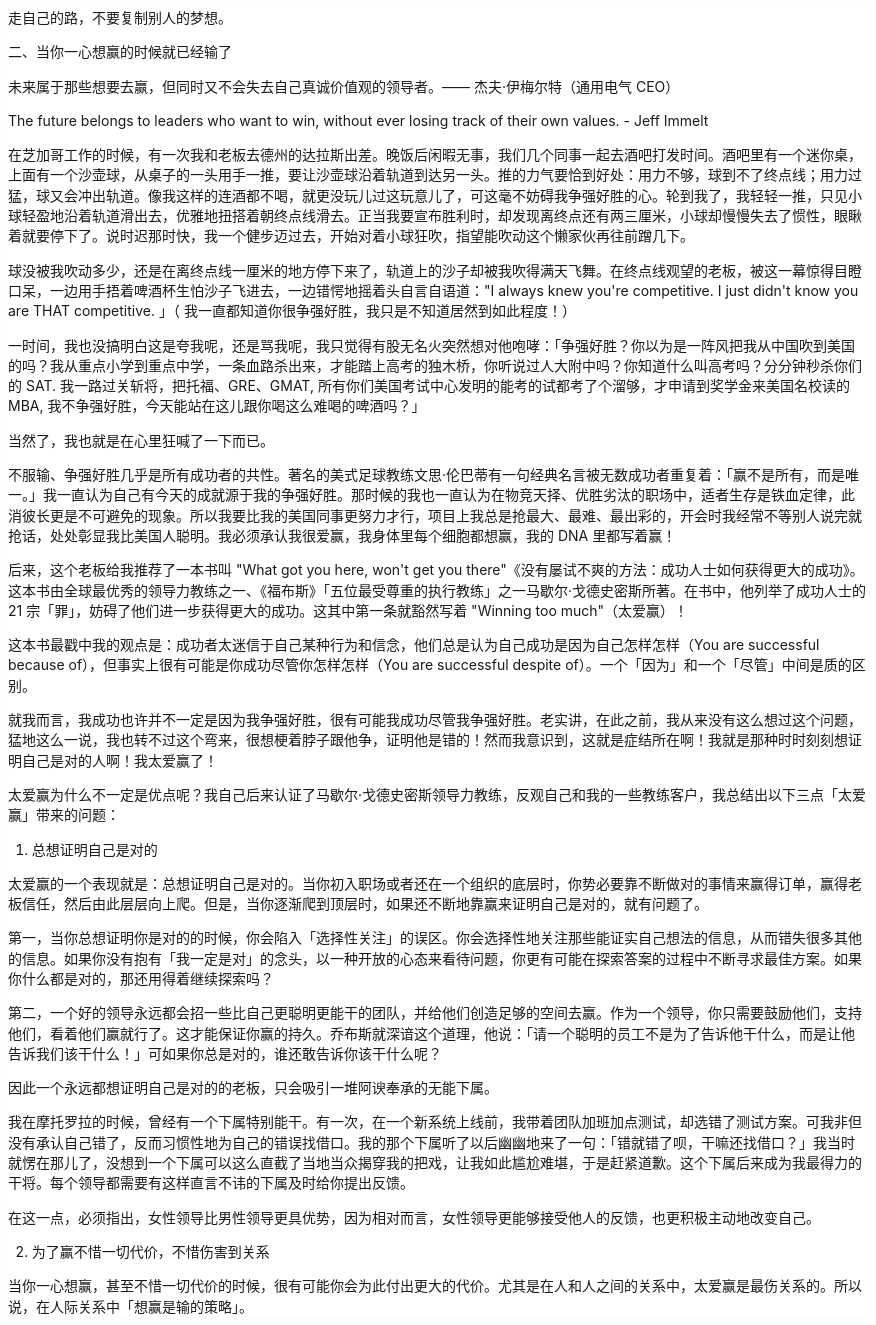 走自己的路，不要复制别人的梦想。

二、当你一心想赢的时候就已经输了

未来属于那些想要去赢，但同时又不会失去自己真诚价值观的领导者。—— 杰夫·伊梅尔特（通用电气 CEO）

The future belongs to leaders who want to win, without ever losing track of their own values. - Jeff Immelt

在芝加哥工作的时候，有一次我和老板去德州的达拉斯出差。晚饭后闲暇无事，我们几个同事一起去酒吧打发时间。酒吧里有一个迷你桌，上面有一个沙壶球，从桌子的一头用手一推，要让沙壶球沿着轨道到达另一头。推的力气要恰到好处：用力不够，球到不了终点线；用力过猛，球又会冲出轨道。像我这样的连酒都不喝，就更没玩儿过这玩意儿了，可这毫不妨碍我争强好胜的心。轮到我了，我轻轻一推，只见小球轻盈地沿着轨道滑出去，优雅地扭搭着朝终点线滑去。正当我要宣布胜利时，却发现离终点还有两三厘米，小球却慢慢失去了惯性，眼瞅着就要停下了。说时迟那时快，我一个健步迈过去，开始对着小球狂吹，指望能吹动这个懒家伙再往前蹭几下。

球没被我吹动多少，还是在离终点线一厘米的地方停下来了，轨道上的沙子却被我吹得满天飞舞。在终点线观望的老板，被这一幕惊得目瞪口呆，一边用手捂着啤酒杯生怕沙子飞进去，一边错愕地摇着头自言自语道："I always knew you're competitive. I just didn't know you are THAT competitive. 」（ 我一直都知道你很争强好胜，我只是不知道居然到如此程度！）

一时间，我也没搞明白这是夸我呢，还是骂我呢，我只觉得有股无名火突然想对他咆哮：「争强好胜？你以为是一阵风把我从中国吹到美国的吗？我从重点小学到重点中学，一条血路杀出来，才能踏上高考的独木桥，你听说过人大附中吗？你知道什么叫高考吗？分分钟秒杀你们的 SAT. 我一路过关斩将，把托福、GRE、GMAT, 所有你们美国考试中心发明的能考的试都考了个溜够，才申请到奖学金来美国名校读的 MBA, 我不争强好胜，今天能站在这儿跟你喝这么难喝的啤酒吗？」

当然了，我也就是在心里狂喊了一下而已。

不服输、争强好胜几乎是所有成功者的共性。著名的美式足球教练文思·伦巴蒂有一句经典名言被无数成功者重复着：「赢不是所有，而是唯一。」我一直认为自己有今天的成就源于我的争强好胜。那时候的我也一直认为在物竞天择、优胜劣汰的职场中，适者生存是铁血定律，此消彼长更是不可避免的现象。所以我要比我的美国同事更努力才行，项目上我总是抢最大、最难、最出彩的，开会时我经常不等别人说完就抢话，处处彰显我比美国人聪明。我必须承认我很爱赢，我身体里每个细胞都想赢，我的 DNA 里都写着赢！

后来，这个老板给我推荐了一本书叫 "What got you here, won't get you there"《没有屡试不爽的方法：成功人士如何获得更大的成功》。这本书由全球最优秀的领导力教练之一、《福布斯》「五位最受尊重的执行教练」之一马歇尔·戈德史密斯所著。在书中，他列举了成功人士的 21 宗「罪」，妨碍了他们进一步获得更大的成功。这其中第一条就豁然写着 "Winning too much"（太爱赢）！

这本书最戳中我的观点是：成功者太迷信于自己某种行为和信念，他们总是认为自己成功是因为自己怎样怎样（You are successful because of），但事实上很有可能是你成功尽管你怎样怎样（You are successful despite of）。一个「因为」和一个「尽管」中间是质的区别。

就我而言，我成功也许并不一定是因为我争强好胜，很有可能我成功尽管我争强好胜。老实讲，在此之前，我从来没有这么想过这个问题，猛地这么一说，我也转不过这个弯来，很想梗着脖子跟他争，证明他是错的！然而我意识到，这就是症结所在啊！我就是那种时时刻刻想证明自己是对的人啊！我太爱赢了！

太爱赢为什么不一定是优点呢？我自己后来认证了马歇尔·戈德史密斯领导力教练，反观自己和我的一些教练客户，我总结出以下三点「太爱赢」带来的问题：

1. 总想证明自己是对的

太爱赢的一个表现就是：总想证明自己是对的。当你初入职场或者还在一个组织的底层时，你势必要靠不断做对的事情来赢得订单，赢得老板信任，然后由此层层向上爬。但是，当你逐渐爬到顶层时，如果还不断地靠赢来证明自己是对的，就有问题了。

第一，当你总想证明你是对的的时候，你会陷入「选择性关注」的误区。你会选择性地关注那些能证实自己想法的信息，从而错失很多其他的信息。如果你没有抱有「我一定是对」的念头，以一种开放的心态来看待问题，你更有可能在探索答案的过程中不断寻求最佳方案。如果你什么都是对的，那还用得着继续探索吗？

第二，一个好的领导永远都会招一些比自己更聪明更能干的团队，并给他们创造足够的空间去赢。作为一个领导，你只需要鼓励他们，支持他们，看着他们赢就行了。这才能保证你赢的持久。乔布斯就深谙这个道理，他说：「请一个聪明的员工不是为了告诉他干什么，而是让他告诉我们该干什么！」可如果你总是对的，谁还敢告诉你该干什么呢？

因此一个永远都想证明自己是对的的老板，只会吸引一堆阿谀奉承的无能下属。

我在摩托罗拉的时候，曾经有一个下属特别能干。有一次，在一个新系统上线前，我带着团队加班加点测试，却选错了测试方案。可我非但没有承认自己错了，反而习惯性地为自己的错误找借口。我的那个下属听了以后幽幽地来了一句：「错就错了呗，干嘛还找借口？」我当时就愣在那儿了，没想到一个下属可以这么直截了当地当众揭穿我的把戏，让我如此尴尬难堪，于是赶紧道歉。这个下属后来成为我最得力的干将。每个领导都需要有这样直言不讳的下属及时给你提出反馈。

在这一点，必须指出，女性领导比男性领导更具优势，因为相对而言，女性领导更能够接受他人的反馈，也更积极主动地改变自己。

2. 为了赢不惜一切代价，不惜伤害到关系

当你一心想赢，甚至不惜一切代价的时候，很有可能你会为此付出更大的代价。尤其是在人和人之间的关系中，太爱赢是最伤关系的。所以说，在人际关系中「想赢是输的策略」。
